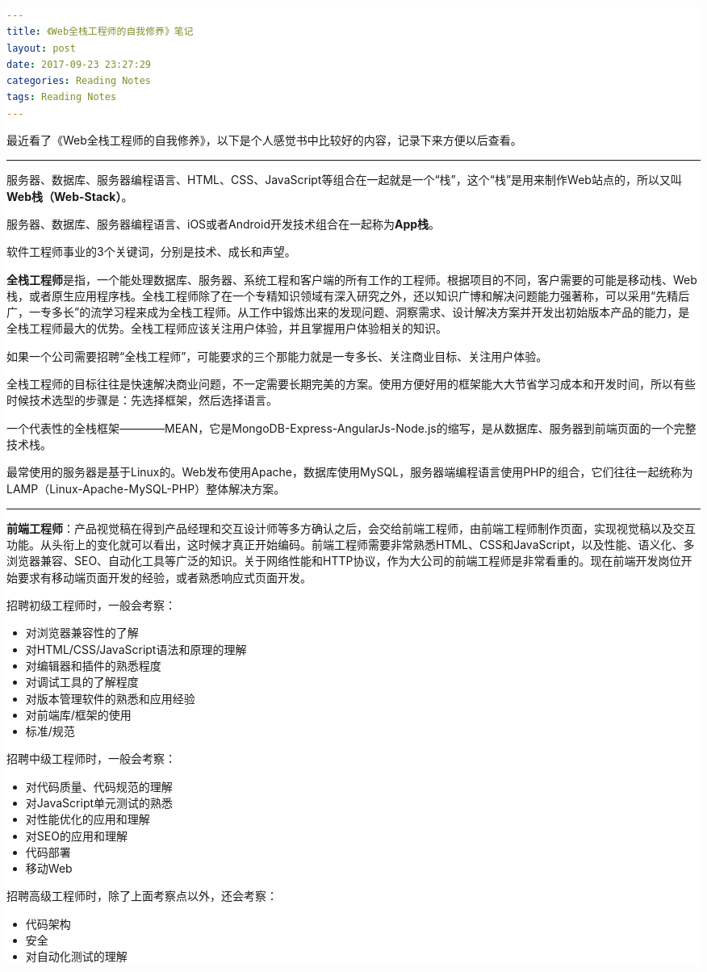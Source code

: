 ```yaml
---
title: 《Web全栈工程师的自我修养》笔记
layout: post
date: 2017-09-23 23:27:29
categories: Reading Notes
tags: Reading Notes
---
```


最近看了《Web全栈工程师的自我修养》，以下是个人感觉书中比较好的内容，记录下来方便以后查看。

---

服务器、数据库、服务器编程语言、HTML、CSS、JavaScript等组合在一起就是一个“栈”，这个“栈”是用来制作Web站点的，所以又叫**Web栈（Web-Stack）**。

服务器、数据库、服务器编程语言、iOS或者Android开发技术组合在一起称为**App栈**。

软件工程师事业的3个关键词，分别是技术、成长和声望。

**全栈工程师**是指，一个能处理数据库、服务器、系统工程和客户端的所有工作的工程师。根据项目的不同，客户需要的可能是移动栈、Web栈，或者原生应用程序栈。全栈工程师除了在一个专精知识领域有深入研究之外，还以知识广博和解决问题能力强著称，可以采用“先精后广，一专多长”的流学习程来成为全栈工程师。从工作中锻炼出来的发现问题、洞察需求、设计解决方案并开发出初始版本产品的能力，是全栈工程师最大的优势。全栈工程师应该关注用户体验，并且掌握用户体验相关的知识。

如果一个公司需要招聘“全栈工程师”，可能要求的三个那能力就是一专多长、关注商业目标、关注用户体验。

全栈工程师的目标往往是快速解决商业问题，不一定需要长期完美的方案。使用方便好用的框架能大大节省学习成本和开发时间，所以有些时候技术选型的步骤是：先选择框架，然后选择语言。

一个代表性的全栈框架————MEAN，它是MongoDB-Express-AngularJs-Node.js的缩写，是从数据库、服务器到前端页面的一个完整技术栈。

最常使用的服务器是基于Linux的。Web发布使用Apache，数据库使用MySQL，服务器端编程语言使用PHP的组合，它们往往一起统称为LAMP（Linux-Apache-MySQL-PHP）整体解决方案。

---

**前端工程师**：产品视觉稿在得到产品经理和交互设计师等多方确认之后，会交给前端工程师，由前端工程师制作页面，实现视觉稿以及交互功能。从头衔上的变化就可以看出，这时候才真正开始编码。前端工程师需要非常熟悉HTML、CSS和JavaScript，以及性能、语义化、多浏览器兼容、SEO、自动化工具等广泛的知识。关于网络性能和HTTP协议，作为大公司的前端工程师是非常看重的。现在前端开发岗位开始要求有移动端页面开发的经验，或者熟悉响应式页面开发。

招聘初级工程师时，一般会考察：
- 对浏览器兼容性的了解
- 对HTML/CSS/JavaScript语法和原理的理解
- 对编辑器和插件的熟悉程度
- 对调试工具的了解程度
- 对版本管理软件的熟悉和应用经验
- 对前端库/框架的使用
- 标准/规范

招聘中级工程师时，一般会考察：
- 对代码质量、代码规范的理解
- 对JavaScript单元测试的熟悉
- 对性能优化的应用和理解
- 对SEO的应用和理解
- 代码部署
- 移动Web

招聘高级工程师时，除了上面考察点以外，还会考察：
- 代码架构
- 安全
- 对自动化测试的理解
